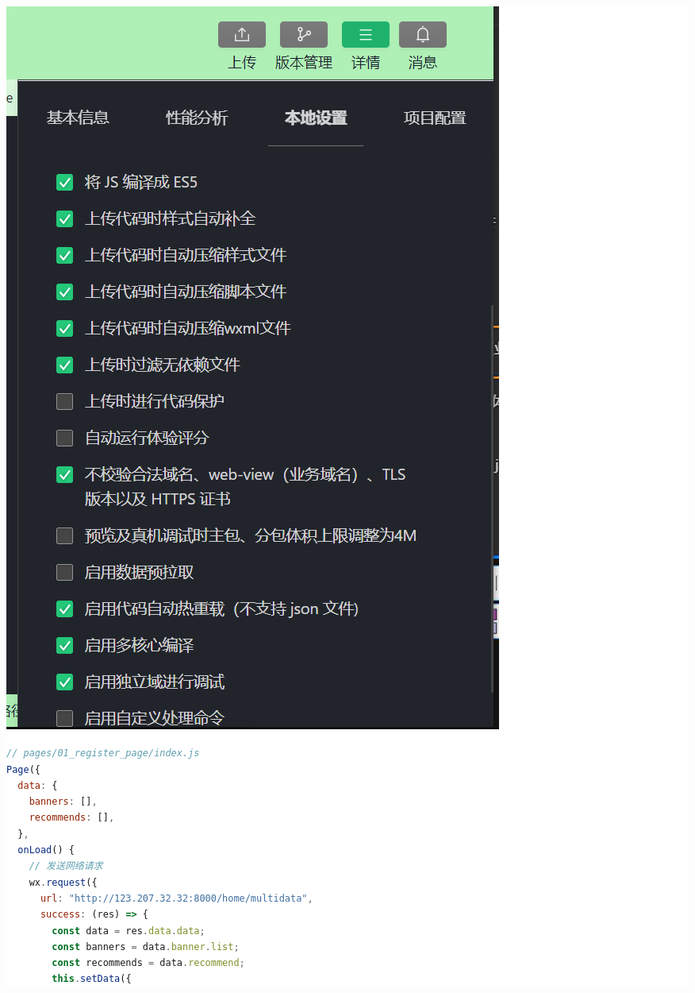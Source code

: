![|325](assets/2小程序的配置和架构/hanwu-image-20230913184043479.png)

```js
// pages/01_register_page/index.js
Page({
  data: {
    banners: [],
    recommends: [],
  },
  onLoad() {
    // 发送网络请求
    wx.request({
      url: "http://123.207.32.32:8000/home/multidata",
      success: (res) => {
        const data = res.data.data;
        const banners = data.banner.list;
        const recommends = data.recommend;
        this.setData({
```